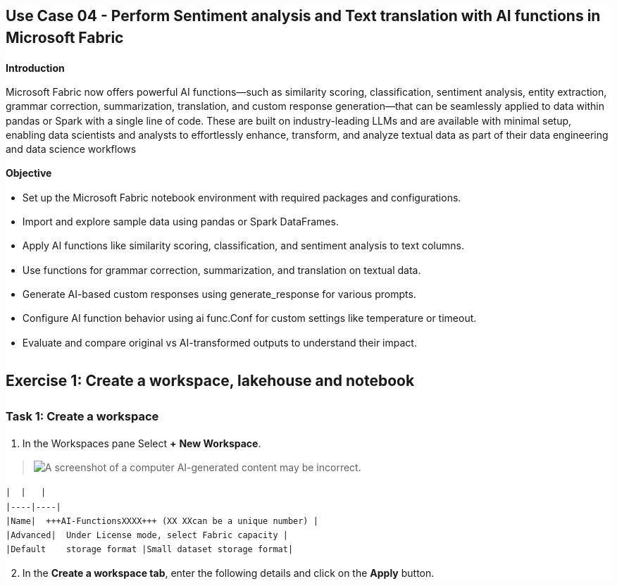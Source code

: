 ## Use Case 04 - Perform Sentiment analysis and Text translation with AI functions in Microsoft Fabric

**Introduction**

Microsoft Fabric now offers powerful AI functions—such as similarity
scoring, classification, sentiment analysis, entity extraction, grammar
correction, summarization, translation, and custom response
generation—that can be seamlessly applied to data within pandas or Spark
with a single line of code. These are built on industry-leading LLMs and
are available with minimal setup, enabling data scientists and analysts
to effortlessly enhance, transform, and analyze textual data as part of
their data engineering and data science workflows

**Objective**

- Set up the Microsoft Fabric notebook environment with required
  packages and configurations.

- Import and explore sample data using pandas or Spark DataFrames.

- Apply AI functions like similarity scoring, classification, and
  sentiment analysis to text columns.

- Use functions for grammar correction, summarization, and translation
  on textual data.

- Generate AI-based custom responses using generate_response for various
  prompts.

- Configure AI function behavior using ai func.Conf for custom settings
  like temperature or timeout.

- Evaluate and compare original vs AI-transformed outputs to understand
  their impact.

## Exercise 1: Create a workspace, lakehouse and notebook

### Task 1: Create a workspace

1.  In the Workspaces pane Select **+** **New Workspace**. 

> ![A screenshot of a computer AI-generated content may be
> incorrect.](./media/image1.png)

    |  |   |
    |----|----|
    |Name|	+++AI-FunctionsXXXX+++ (XX XXcan be a unique number) |
    |Advanced|	Under License mode, select Fabric capacity |
    |Default	storage format |Small dataset storage format|


2.  In the **Create a workspace tab**, enter the following details and
    click on the **Apply** button.
